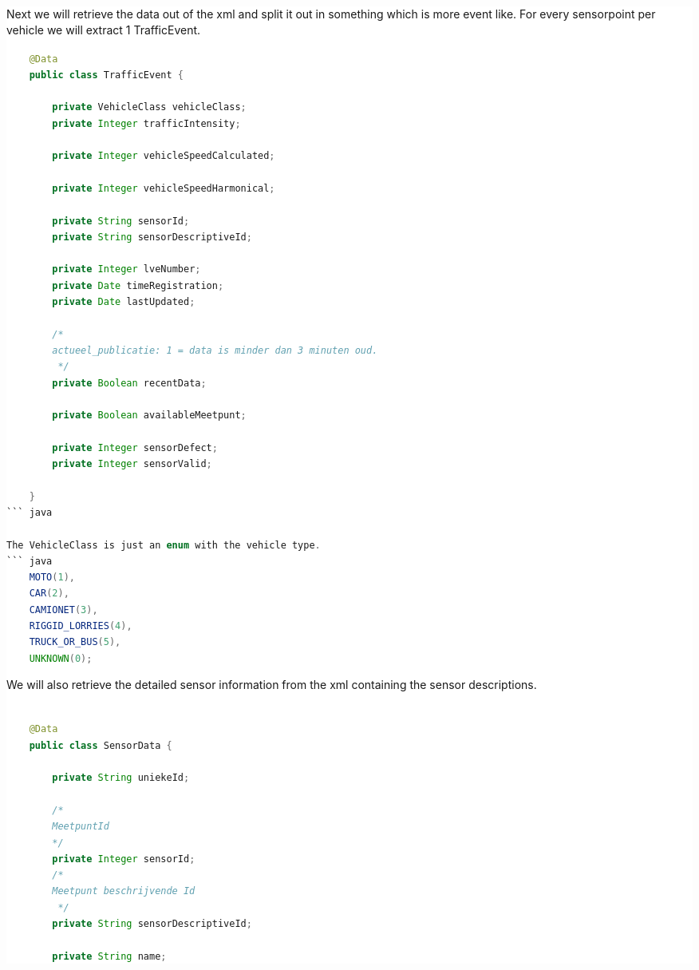 Next we will retrieve the data out of the xml and split it out in something which is more event like.
For every sensorpoint per vehicle we will extract 1 TrafficEvent.

``` java
    @Data
    public class TrafficEvent {

        private VehicleClass vehicleClass;
        private Integer trafficIntensity;

        private Integer vehicleSpeedCalculated;

        private Integer vehicleSpeedHarmonical;

        private String sensorId;
        private String sensorDescriptiveId;

        private Integer lveNumber;
        private Date timeRegistration;
        private Date lastUpdated;

        /*
        actueel_publicatie: 1 = data is minder dan 3 minuten oud.
         */
        private Boolean recentData;

        private Boolean availableMeetpunt;

        private Integer sensorDefect;
        private Integer sensorValid;

    }
``` java

The VehicleClass is just an enum with the vehicle type.
``` java
    MOTO(1),
    CAR(2),
    CAMIONET(3),
    RIGGID_LORRIES(4),
    TRUCK_OR_BUS(5),
    UNKNOWN(0);

```

We will also retrieve the detailed sensor information from the xml containing the sensor descriptions.
``` java

    @Data
    public class SensorData {

        private String uniekeId;

        /*
        MeetpuntId
        */
        private Integer sensorId;
        /*
        Meetpunt beschrijvende Id
         */
        private String sensorDescriptiveId;

        private String name;
```